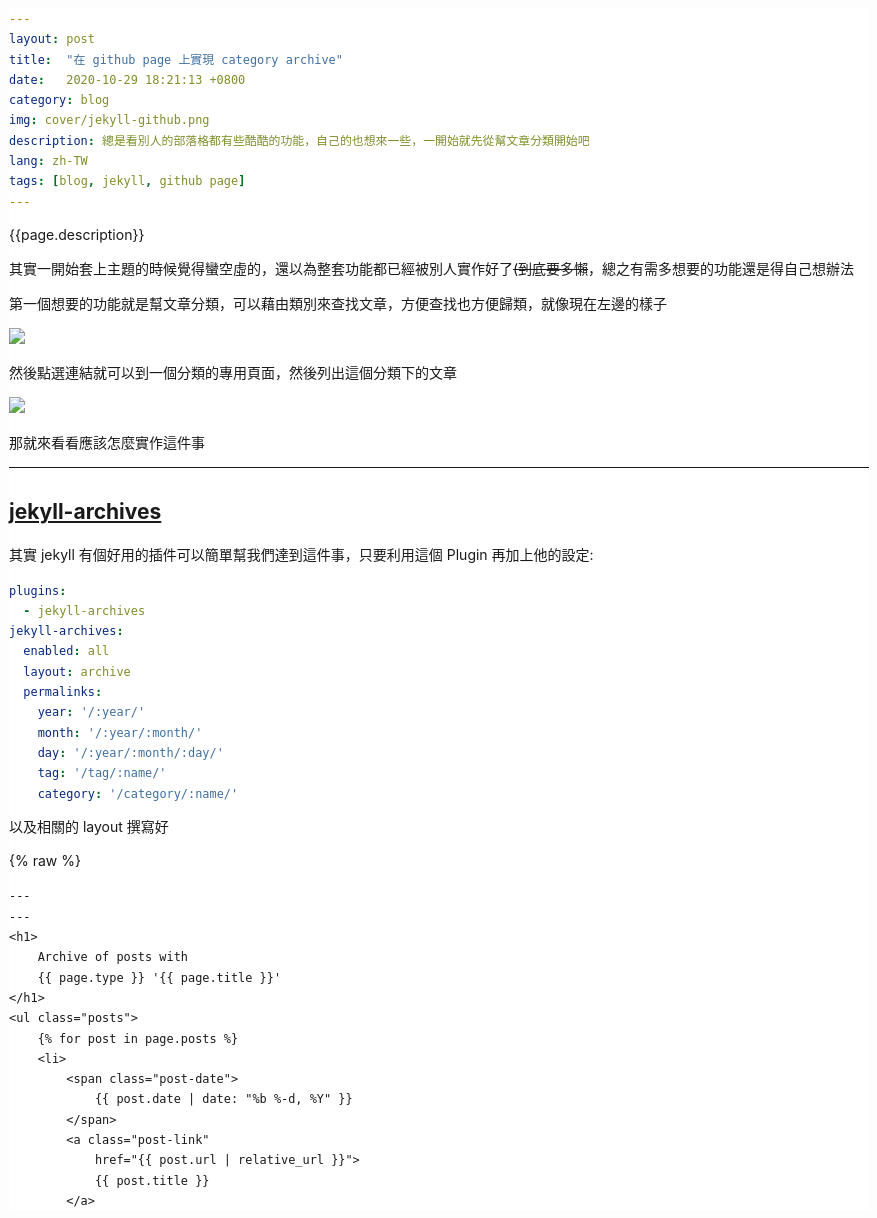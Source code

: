```yaml
---
layout: post
title:  "在 github page 上實現 category archive"
date:   2020-10-29 18:21:13 +0800
category: blog
img: cover/jekyll-github.png
description: 總是看別人的部落格都有些酷酷的功能，自己的也想來一些，一開始就先從幫文章分類開始吧
lang: zh-TW
tags: [blog, jekyll, github page]
---
```


{{page.description}}

其實一開始套上主題的時候覺得蠻空虛的，還以為整套功能都已經被別人實作好了~~(到底要多懶~~，總之有需多想要的功能還是得自己想辦法

第一個想要的功能就是幫文章分類，可以藉由類別來查找文章，方便查找也方便歸類，就像現在左邊的樣子

![]({{site.baseurl}}/assets/img/blog-category-shot.png)

然後點選連結就可以到一個分類的專用頁面，然後列出這個分類下的文章

![]({{site.baseurl}}/assets/img/blog-category-shot2.png)

那就來看看應該怎麼實作這件事

<hr>

## [jekyll-archives](https://github.com/jekyll/jekyll-archives)

其實 jekyll 有個好用的插件可以簡單幫我們達到這件事，只要利用這個 Plugin 再加上他的設定:

```yml
plugins:
  - jekyll-archives
jekyll-archives:
  enabled: all
  layout: archive
  permalinks:
    year: '/:year/'
    month: '/:year/:month/'
    day: '/:year/:month/:day/'
    tag: '/tag/:name/'
    category: '/category/:name/'
```

以及相關的 layout 撰寫好

{% raw %}
```liquid
---
---
<h1>
    Archive of posts with
    {{ page.type }} '{{ page.title }}'
</h1>
<ul class="posts">
    {% for post in page.posts %}
    <li>
        <span class="post-date">
            {{ post.date | date: "%b %-d, %Y" }}
        </span>
        <a class="post-link"
            href="{{ post.url | relative_url }}">
            {{ post.title }}
        </a>
```